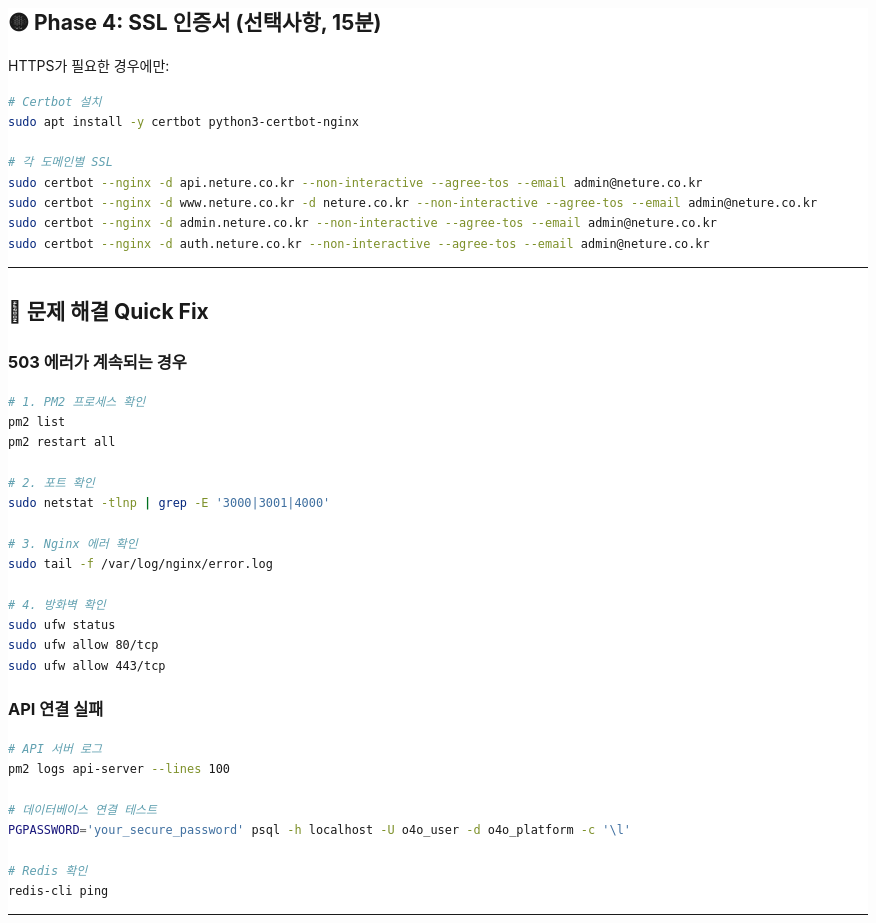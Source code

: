 
## 🟡 Phase 4: SSL 인증서 (선택사항, 15분)

HTTPS가 필요한 경우에만:
```bash
# Certbot 설치
sudo apt install -y certbot python3-certbot-nginx

# 각 도메인별 SSL
sudo certbot --nginx -d api.neture.co.kr --non-interactive --agree-tos --email admin@neture.co.kr
sudo certbot --nginx -d www.neture.co.kr -d neture.co.kr --non-interactive --agree-tos --email admin@neture.co.kr
sudo certbot --nginx -d admin.neture.co.kr --non-interactive --agree-tos --email admin@neture.co.kr
sudo certbot --nginx -d auth.neture.co.kr --non-interactive --agree-tos --email admin@neture.co.kr
```

---

## 🚨 문제 해결 Quick Fix

### 503 에러가 계속되는 경우
```bash
# 1. PM2 프로세스 확인
pm2 list
pm2 restart all

# 2. 포트 확인
sudo netstat -tlnp | grep -E '3000|3001|4000'

# 3. Nginx 에러 확인
sudo tail -f /var/log/nginx/error.log

# 4. 방화벽 확인
sudo ufw status
sudo ufw allow 80/tcp
sudo ufw allow 443/tcp
```

### API 연결 실패
```bash
# API 서버 로그
pm2 logs api-server --lines 100

# 데이터베이스 연결 테스트
PGPASSWORD='your_secure_password' psql -h localhost -U o4o_user -d o4o_platform -c '\l'

# Redis 확인
redis-cli ping
```

---
